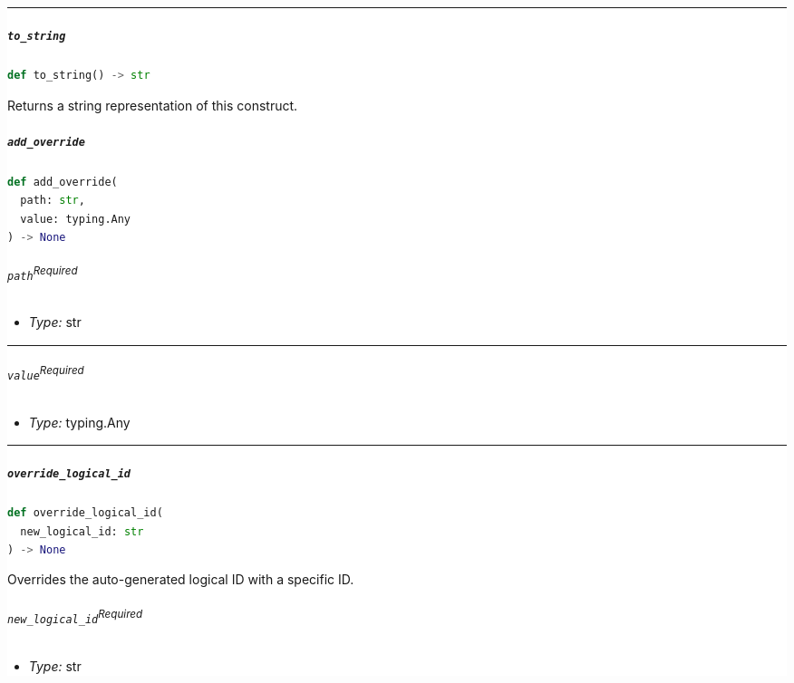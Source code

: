 
---

##### `to_string` <a name="to_string" id="@ithings/cdktf-provider-openstack.dbConfigurationV1.DbConfigurationV1.toString"></a>

```python
def to_string() -> str
```

Returns a string representation of this construct.

##### `add_override` <a name="add_override" id="@ithings/cdktf-provider-openstack.dbConfigurationV1.DbConfigurationV1.addOverride"></a>

```python
def add_override(
  path: str,
  value: typing.Any
) -> None
```

###### `path`<sup>Required</sup> <a name="path" id="@ithings/cdktf-provider-openstack.dbConfigurationV1.DbConfigurationV1.addOverride.parameter.path"></a>

- *Type:* str

---

###### `value`<sup>Required</sup> <a name="value" id="@ithings/cdktf-provider-openstack.dbConfigurationV1.DbConfigurationV1.addOverride.parameter.value"></a>

- *Type:* typing.Any

---

##### `override_logical_id` <a name="override_logical_id" id="@ithings/cdktf-provider-openstack.dbConfigurationV1.DbConfigurationV1.overrideLogicalId"></a>

```python
def override_logical_id(
  new_logical_id: str
) -> None
```

Overrides the auto-generated logical ID with a specific ID.

###### `new_logical_id`<sup>Required</sup> <a name="new_logical_id" id="@ithings/cdktf-provider-openstack.dbConfigurationV1.DbConfigurationV1.overrideLogicalId.parameter.newLogicalId"></a>

- *Type:* str

